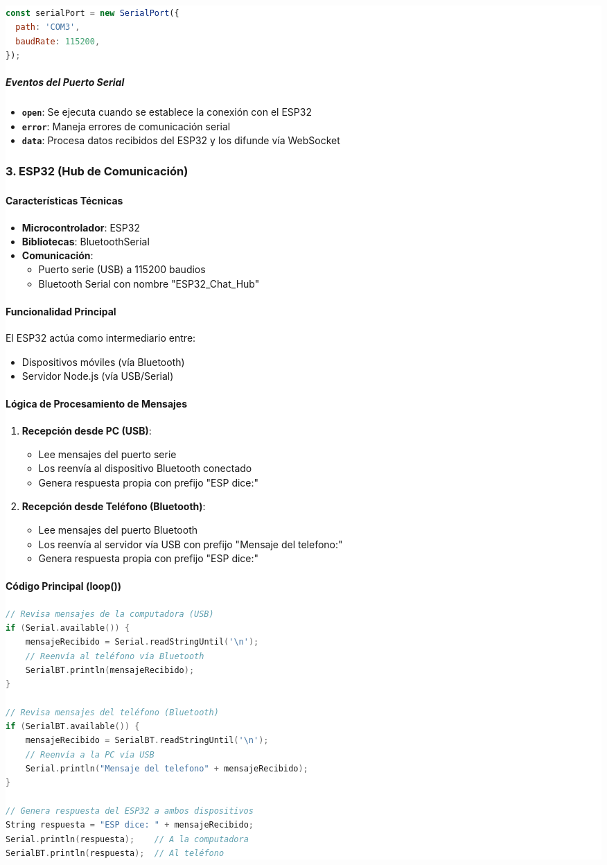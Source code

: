 ```javascript
const serialPort = new SerialPort({
  path: 'COM3', 
  baudRate: 115200,
});
```

##### Eventos del Puerto Serial

- **`open`**: Se ejecuta cuando se establece la conexión con el ESP32
- **`error`**: Maneja errores de comunicación serial
- **`data`**: Procesa datos recibidos del ESP32 y los difunde vía WebSocket

### 3. ESP32 (Hub de Comunicación)

#### Características Técnicas
- **Microcontrolador**: ESP32
- **Bibliotecas**: BluetoothSerial
- **Comunicación**: 
  - Puerto serie (USB) a 115200 baudios
  - Bluetooth Serial con nombre "ESP32_Chat_Hub"

#### Funcionalidad Principal
El ESP32 actúa como intermediario entre:
- Dispositivos móviles (vía Bluetooth)
- Servidor Node.js (vía USB/Serial)

#### Lógica de Procesamiento de Mensajes

1. **Recepción desde PC (USB)**:
   - Lee mensajes del puerto serie
   - Los reenvía al dispositivo Bluetooth conectado
   - Genera respuesta propia con prefijo "ESP dice:"

2. **Recepción desde Teléfono (Bluetooth)**:
   - Lee mensajes del puerto Bluetooth
   - Los reenvía al servidor vía USB con prefijo "Mensaje del telefono:"
   - Genera respuesta propia con prefijo "ESP dice:"

#### Código Principal (loop())
```cpp
// Revisa mensajes de la computadora (USB)
if (Serial.available()) {
    mensajeRecibido = Serial.readStringUntil('\n');
    // Reenvía al teléfono vía Bluetooth
    SerialBT.println(mensajeRecibido);
}

// Revisa mensajes del teléfono (Bluetooth)  
if (SerialBT.available()) {
    mensajeRecibido = SerialBT.readStringUntil('\n');
    // Reenvía a la PC vía USB
    Serial.println("Mensaje del telefono" + mensajeRecibido);
}

// Genera respuesta del ESP32 a ambos dispositivos
String respuesta = "ESP dice: " + mensajeRecibido;
Serial.println(respuesta);    // A la computadora
SerialBT.println(respuesta);  // Al teléfono
```
